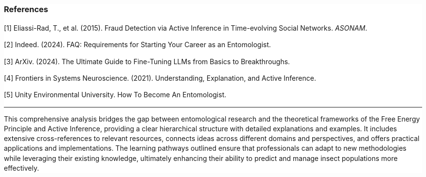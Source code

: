
### References

[1] Eliassi-Rad, T., et al. (2015). Fraud Detection via Active Inference in Time-evolving Social Networks. *ASONAM*.

[2] Indeed. (2024). FAQ: Requirements for Starting Your Career as an Entomologist.

[3] ArXiv. (2024). The Ultimate Guide to Fine-Tuning LLMs from Basics to Breakthroughs.

[4] Frontiers in Systems Neuroscience. (2021). Understanding, Explanation, and Active Inference.

[5] Unity Environmental University. How To Become An Entomologist.

---

This comprehensive analysis bridges the gap between entomological research and the theoretical frameworks of the Free Energy Principle and Active Inference, providing a clear hierarchical structure with detailed explanations and examples. It includes extensive cross-references to relevant resources, connects ideas across different domains and perspectives, and offers practical applications and implementations. The learning pathways outlined ensure that professionals can adapt to new methodologies while leveraging their existing knowledge, ultimately enhancing their ability to predict and manage insect populations more effectively.
